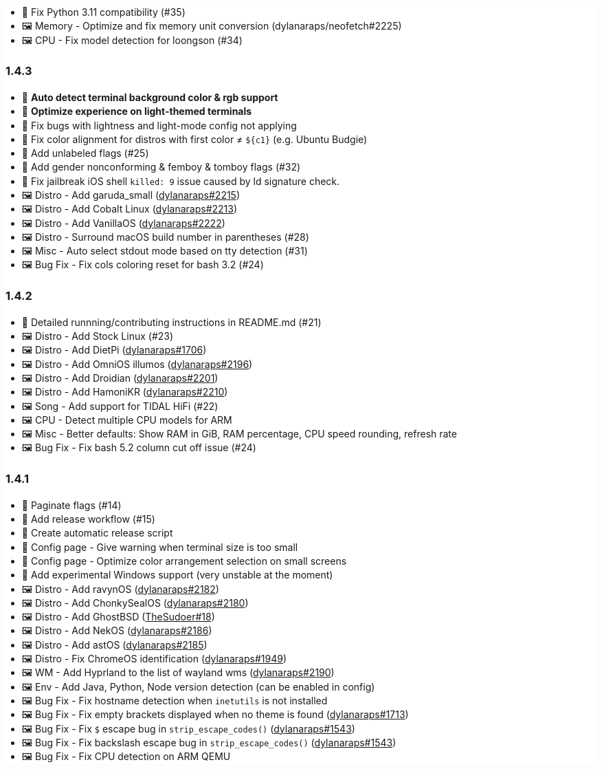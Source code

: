 * 🌈 Fix Python 3.11 compatibility (#35)
* 🖼️ Memory - Optimize and fix memory unit conversion (dylanaraps/neofetch#2225)
* 🖼️ CPU - Fix model detection for loongson (#34)

### 1.4.3

* 🌈 **Auto detect terminal background color & rgb support**
* 🌈 **Optimize experience on light-themed terminals**
* 🌈 Fix bugs with lightness and light-mode config not applying
* 🌈 Fix color alignment for distros with first color ≠ `${c1}` (e.g. Ubuntu Budgie)
* 🌈 Add unlabeled flags (#25)
* 🌈 Add gender nonconforming & femboy & tomboy flags (#32)
* 🌈 Fix jailbreak iOS shell `killed: 9` issue caused by ld signature check.
* 🖼️ Distro - Add garuda_small ([dylanaraps#2215](https://github.com/dylanaraps/neofetch/pull/2215))
* 🖼️ Distro - Add Cobalt Linux ([dylanaraps#2213](https://github.com/dylanaraps/neofetch/pull/2213))
* 🖼️ Distro - Add VanillaOS ([dylanaraps#2222](https://github.com/dylanaraps/neofetch/pull/2222))
* 🖼️ Distro - Surround macOS build number in parentheses (#28)
* 🖼️ Misc - Auto select stdout mode based on tty detection (#31)
* 🖼️ Bug Fix - Fix cols coloring reset for bash 3.2 (#24)

### 1.4.2

* 🌈 Detailed runnning/contributing instructions in README.md (#21)
* 🖼️ Distro - Add Stock Linux (#23)
* 🖼️ Distro - Add DietPi ([dylanaraps#1706](https://github.com/dylanaraps/neofetch/pull/1706))
* 🖼️ Distro - Add OmniOS illumos ([dylanaraps#2196](https://github.com/dylanaraps/neofetch/pull/2196))
* 🖼️ Distro - Add Droidian ([dylanaraps#2201](https://github.com/dylanaraps/neofetch/pull/2201))
* 🖼️ Distro - Add HamoniKR ([dylanaraps#2210](https://github.com/dylanaraps/neofetch/pull/2210))
* 🖼️ Song - Add support for TIDAL HiFi (#22)
* 🖼️ CPU - Detect multiple CPU models for ARM
* 🖼️ Misc - Better defaults: Show RAM in GiB, RAM percentage, CPU speed rounding, refresh rate
* 🖼️ Bug Fix - Fix bash 5.2 column cut off issue (#24)

### 1.4.1

* 🌈 Paginate flags (#14)
* 🌈 Add release workflow (#15)
* 🌈 Create automatic release script
* 🌈 Config page - Give warning when terminal size is too small
* 🌈 Config page - Optimize color arrangement selection on small screens
* 🌈 Add experimental Windows support (very unstable at the moment)
* 🖼️ Distro - Add ravynOS ([dylanaraps#2182](https://github.com/dylanaraps/neofetch/pull/2182))
* 🖼️ Distro - Add ChonkySealOS ([dylanaraps#2180](https://github.com/dylanaraps/neofetch/pull/2180))
* 🖼️ Distro - Add GhostBSD ([TheSudoer#18](https://github.com/hykilpikonna/hyfetch/pull/18))
* 🖼️ Distro - Add NekOS ([dylanaraps#2186](https://github.com/dylanaraps/neofetch/pull/2186))
* 🖼️ Distro - Add astOS ([dylanaraps#2185](https://github.com/dylanaraps/neofetch/pull/2185))
* 🖼️ Distro - Fix ChromeOS identification ([dylanaraps#1949](https://github.com/dylanaraps/neofetch/pull/1949))
* 🖼️ WM - Add Hyprland to the list of wayland wms ([dylanaraps#2190](https://github.com/dylanaraps/neofetch/pull/2190))
* 🖼️ Env - Add Java, Python, Node version detection (can be enabled in config)
* 🖼️ Bug Fix - Fix hostname detection when `inetutils` is not installed
* 🖼️ Bug Fix - Fix empty brackets displayed when no theme is found ([dylanaraps#1713](https://github.com/dylanaraps/neofetch/pull/1713))
* 🖼️ Bug Fix - Fix `$` escape bug in `strip_escape_codes()` ([dylanaraps#1543](https://github.com/dylanaraps/neofetch/pull/1543))
* 🖼️ Bug Fix - Fix backslash escape bug in `strip_escape_codes()` ([dylanaraps#1543](https://github.com/dylanaraps/neofetch/pull/1543))
* 🖼️ Bug Fix - Fix CPU detection on ARM QEMU
